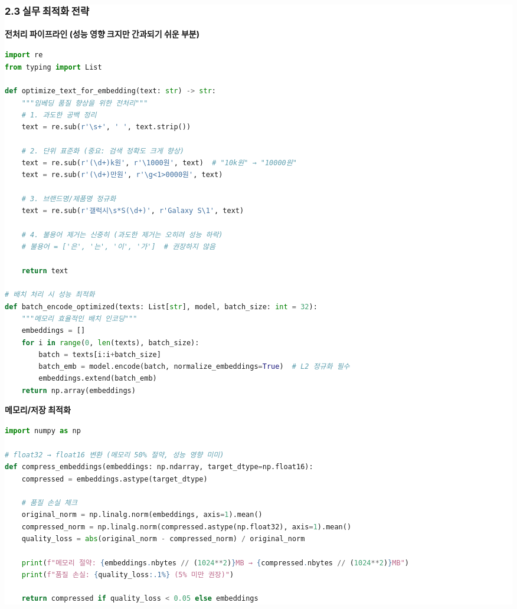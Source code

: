 ### 2.3 실무 최적화 전략

**전처리 파이프라인 (성능 영향 크지만 간과되기 쉬운 부분)**
```python
import re
from typing import List

def optimize_text_for_embedding(text: str) -> str:
    """임베딩 품질 향상을 위한 전처리"""
    # 1. 과도한 공백 정리
    text = re.sub(r'\s+', ' ', text.strip())

    # 2. 단위 표준화 (중요: 검색 정확도 크게 향상)
    text = re.sub(r'(\d+)k원', r'\1000원', text)  # "10k원" → "10000원"
    text = re.sub(r'(\d+)만원', r'\g<1>0000원', text)

    # 3. 브랜드명/제품명 정규화
    text = re.sub(r'갤럭시\s*S(\d+)', r'Galaxy S\1', text)

    # 4. 불용어 제거는 신중히 (과도한 제거는 오히려 성능 하락)
    # 불용어 = ['은', '는', '이', '가']  # 권장하지 않음

    return text

# 배치 처리 시 성능 최적화
def batch_encode_optimized(texts: List[str], model, batch_size: int = 32):
    """메모리 효율적인 배치 인코딩"""
    embeddings = []
    for i in range(0, len(texts), batch_size):
        batch = texts[i:i+batch_size]
        batch_emb = model.encode(batch, normalize_embeddings=True)  # L2 정규화 필수
        embeddings.extend(batch_emb)
    return np.array(embeddings)
```

**메모리/저장 최적화**
```python
import numpy as np

# float32 → float16 변환 (메모리 50% 절약, 성능 영향 미미)
def compress_embeddings(embeddings: np.ndarray, target_dtype=np.float16):
    compressed = embeddings.astype(target_dtype)

    # 품질 손실 체크
    original_norm = np.linalg.norm(embeddings, axis=1).mean()
    compressed_norm = np.linalg.norm(compressed.astype(np.float32), axis=1).mean()
    quality_loss = abs(original_norm - compressed_norm) / original_norm

    print(f"메모리 절약: {embeddings.nbytes // (1024**2)}MB → {compressed.nbytes // (1024**2)}MB")
    print(f"품질 손실: {quality_loss:.1%} (5% 미만 권장)")

    return compressed if quality_loss < 0.05 else embeddings
```
